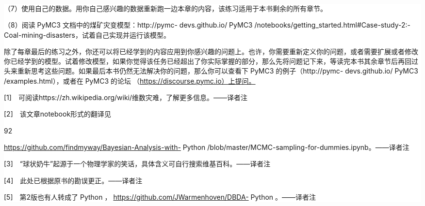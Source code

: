 （7）使用自己的数据。用你自己感兴趣的数据重新跑一边本章的内容，该练习适用于本书剩余的所有章节。

（8）阅读 PyMC3 文档中的煤矿灾变模型：http://pymc-
devs.github.io/ PyMC3 /notebooks/getting_started.html#Case-study-2:-Coal-mining-disasters，试着自己实现并运行该模型。

除了每章最后的练习之外，你还可以将已经学到的内容应用到你感兴趣的问题上。也许，你需要重新定义你的问题，或者需要扩展或者修改你已经学到的模型。试着修改模型，如果你觉得该任务已经超出了你实际掌握的部分，那么先将问题记下来，等读完本书其余章节后再回过头来重新思考这些问题。如果最后本书仍然无法解决你的问题，那么你可以查看下 PyMC3 的例子（http://pymc-
devs.github.io/ PyMC3 /examples.html），或者在 PyMC3 的论坛
（https://discourse.pymc.io）上提问。

[1]　可阅读https://zh.wikipedia.org/wiki/维数灾难，了解更多信息。——译者注

[2]　该文章notebook形式的翻译见

92 



https://github.com/findmyway/Bayesian-Analysis-with-
 Python /blob/master/MCMC-sampling-for-dummies.ipynb。——译者注

[3]　“球状奶牛”起源于一个物理学家的笑话，具体含义可自行搜索维基百科。——译者注

[4]　此处已根据原书的勘误更正。——译者注

[5]　第2版也有人转成了 Python ，
https://github.com/JWarmenhoven/DBDA- Python 。——译者注